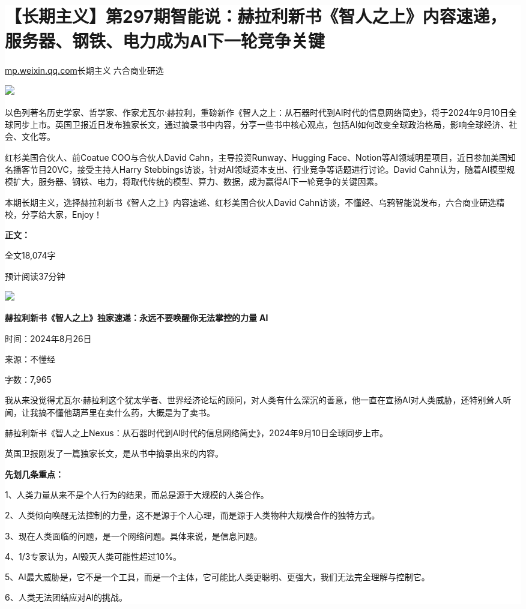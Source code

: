 【长期主义】第297期智能说：赫拉利新书《智人之上》内容速递，服务器、钢铁、电力成为AI下一轮竞争关键
===================================================

[mp.weixin.qq.com](https://mp.weixin.qq.com/s/8t2PMJKtjdcVoZ_jgyvu-w)长期主义 六合商业研选


![](https://cubox.pro/c/filters:no_upscale()?imageUrl=https%3A%2F%2Fmmbiz.qpic.cn%2Fsz_mmbiz_jpg%2F8fSalOOcibDwfE5wGg1micarVYrkVTaZYJftyDfZhicCK149WOob2nPts0aSia5BHPVdMEChNzPbApT7G3aKBoia3gQ%2F640%3Fwx_fmt%3Djpeg%26from%3Dappmsg)

以色列著名历史学家、哲学家、作家尤瓦尔·赫拉利，重磅新作《智人之上：从石器时代到AI时代的信息网络简史》，将于2024年9月10日全球同步上市。英国卫报近日发布独家长文，通过摘录书中内容，分享一些书中核心观点，包括AI如何改变全球政治格局，影响全球经济、社会、文化等。


红杉美国合伙人、前Coatue COO与合伙人David Cahn，主导投资Runway、Hugging Face、Notion等AI领域明星项目，近日参加美国知名播客节目20VC，接受主持人Harry Stebbings访谈，针对AI领域资本支出、行业竞争等话题进行讨论。David Cahn认为，随着AI模型规模扩大，服务器、钢铁、电力，将取代传统的模型、算力、数据，成为赢得AI下一轮竞争的关键因素。


本期长期主义，选择赫拉利新书《智人之上》内容速递、红杉美国合伙人David Cahn访谈，不懂经、乌鸦智能说发布，六合商业研选精校，分享给大家，Enjoy！


**正文：**

全文18,074字

预计阅读37分钟


![](https://cubox.pro/c/filters:no_upscale()?imageUrl=https%3A%2F%2Fmmbiz.qpic.cn%2Fmmbiz_jpg%2F8fSalOOcibDwQJhfZeg7aGZYxSUicCicGDOCFFZLVIcsSQIwemMicMEkke3GJ1kQcNa0QdJWGrBByJ7Gr4Le4U10zA%2F640%3Fwx_fmt%3Djpeg)


**赫拉利新书《智人之上》独家速递：永远不要唤醒你无法掌控的力量** **AI**   


时间：2024年8月26日

来源：不懂经

字数：7,965


我从来没觉得尤瓦尔·赫拉利这个犹太学者、世界经济论坛的顾问，对人类有什么深沉的善意，他一直在宣扬AI对人类威胁，还特别耸人听闻，让我搞不懂他葫芦里在卖什么药，大概是为了卖书。


赫拉利新书《智人之上Nexus：从石器时代到AI时代的信息网络简史》，2024年9月10日全球同步上市。


英国卫报刚发了一篇独家长文，是从书中摘录出来的内容。


**先划几条重点：**


1、人类力量从来不是个人行为的结果，而总是源于大规模的人类合作。


2、人类倾向唤醒无法控制的力量，这不是源于个人心理，而是源于人类物种大规模合作的独特方式。


3、现在人类面临的问题，是一个网络问题。具体来说，是信息问题。


4、1/3专家认为，AI毁灭人类可能性超过10%。


5、AI最大威胁是，它不是一个工具，而是一个主体，它可能比人类更聪明、更强大，我们无法完全理解与控制它。


6、人类无法团结应对AI的挑战。
